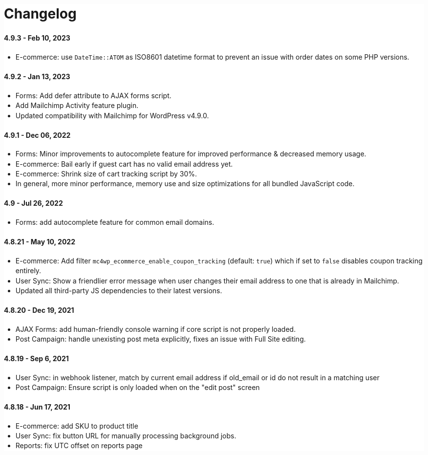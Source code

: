 Changelog
==========

#### 4.9.3 - Feb 10, 2023

- E-commerce: use `DateTime::ATOM` as ISO8601 datetime format to prevent an issue with order dates on some PHP versions.


#### 4.9.2 - Jan 13, 2023 

- Forms: Add defer attribute to AJAX forms script.
- Add Mailchimp Activity feature plugin.
- Updated compatibility with Mailchimp for WordPress v4.9.0.


#### 4.9.1 - Dec 06, 2022

- Forms: Minor improvements to autocomplete feature for improved performance & decreased memory usage.
- E-commerce: Bail early if guest cart has no valid email address yet.
- E-commerce: Shrink size of cart tracking script by 30%.
- In general, more minor performance, memory use and size optimizations for all bundled JavaScript code.


#### 4.9 - Jul 26, 2022

- Forms: add autocomplete feature for common email domains.


#### 4.8.21 - May 10, 2022

- E-commerce: Add filter `mc4wp_ecommerce_enable_coupon_tracking` (default: `true`) which if set to `false` disables coupon tracking entirely.
- User Sync: Show a friendlier error message when user changes their email address to one that is already in Mailchimp. 
- Updated all third-party JS dependencies to their latest versions.


#### 4.8.20 - Dec 19, 2021

- AJAX Forms: add human-friendly console warning if core script is not properly loaded.
- Post Campaign: handle unexisting post meta explicitly, fixes an issue with Full Site editing.


#### 4.8.19 - Sep 6, 2021

- User Sync: in webhook listener, match by current email address if old_email or id do not result in a matching user 
- Post Campaign: Ensure script is only loaded when on the "edit post" screen


#### 4.8.18 - Jun 17, 2021

- E-commerce: add SKU to product title
- User Sync: fix button URL for manually processing background jobs.
- Reports: fix UTC offset on reports page
